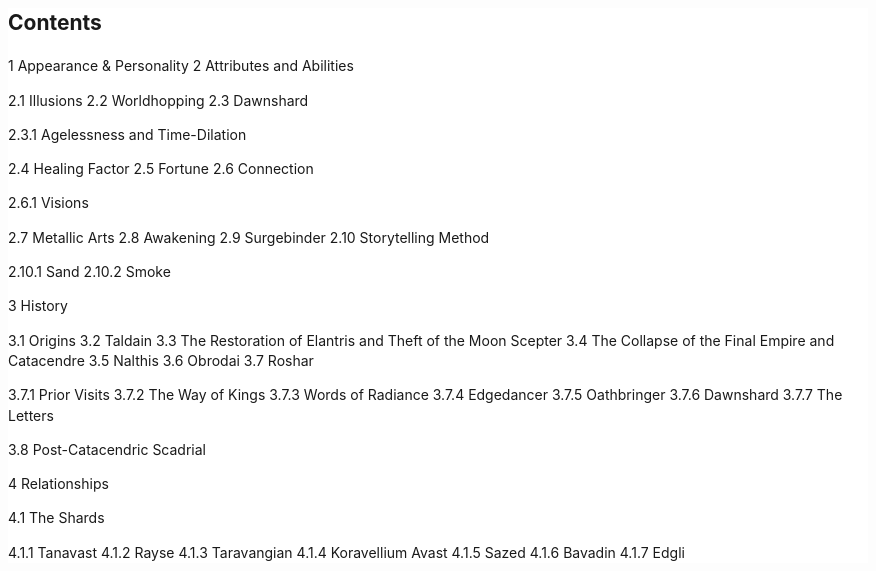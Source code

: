 ## Contents

1 Appearance & Personality
2 Attributes and Abilities

2.1 Illusions
2.2 Worldhopping
2.3 Dawnshard

2.3.1 Agelessness and Time-Dilation


2.4 Healing Factor
2.5 Fortune
2.6 Connection

2.6.1 Visions


2.7 Metallic Arts
2.8 Awakening
2.9 Surgebinder
2.10 Storytelling Method

2.10.1 Sand
2.10.2 Smoke




3 History

3.1 Origins
3.2 Taldain
3.3 The Restoration of Elantris and Theft of the Moon Scepter
3.4 The Collapse of the Final Empire and Catacendre
3.5 Nalthis
3.6 Obrodai
3.7 Roshar

3.7.1 Prior Visits
3.7.2 The Way of Kings
3.7.3 Words of Radiance
3.7.4 Edgedancer
3.7.5 Oathbringer
3.7.6 Dawnshard
3.7.7 The Letters


3.8 Post-Catacendric Scadrial


4 Relationships

4.1 The Shards

4.1.1 Tanavast
4.1.2 Rayse
4.1.3 Taravangian
4.1.4 Koravellium Avast
4.1.5 Sazed
4.1.6 Bavadin
4.1.7 Edgli
